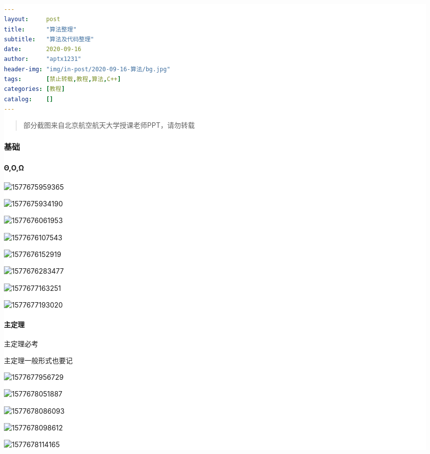 ```yaml
---
layout:     post
title:      "算法整理"
subtitle:   "算法及代码整理"
date:       2020-09-16
author:     "aptx1231"
header-img: "img/in-post/2020-09-16-算法/bg.jpg"
tags:       [禁止转载,教程,算法,C++]
categories: [教程]
catalog:    []
---
```


>部分截图来自北京航空航天大学授课老师PPT，请勿转载

### 基础 ###

#### Θ,O,Ω ####

![1577675959365](../../../../../../img/in-post/2020-09-16-算法/1577675959365.png)

![1577675934190](../../../../../../img/in-post/2020-09-16-算法/1577675934190.png)

![1577676061953](../../../../../../img/in-post/2020-09-16-算法/1577676061953.png)

![1577676107543](../../../../../../img/in-post/2020-09-16-算法/1577676107543.png)

![1577676152919](../../../../../../img/in-post/2020-09-16-算法/1577676152919.png)

![1577676283477](../../../../../../img/in-post/2020-09-16-算法/1577676283477.png)

![1577677163251](../../../../../../img/in-post/2020-09-16-算法/1577677163251.png)

![1577677193020](../../../../../../img/in-post/2020-09-16-算法/1577677193020.png)

#### 主定理 ####

主定理必考

主定理一般形式也要记

![1577677956729](../../../../../../img/in-post/2020-09-16-算法/1577677956729.png)

![1577678051887](../../../../../../img/in-post/2020-09-16-算法/1577678051887.png)

![1577678086093](../../../../../../img/in-post/2020-09-16-算法/1577678086093.png)

![1577678098612](../../../../../../img/in-post/2020-09-16-算法/1577678098612.png)

![1577678114165](../../../../../../img/in-post/2020-09-16-算法/1577678114165.png)

